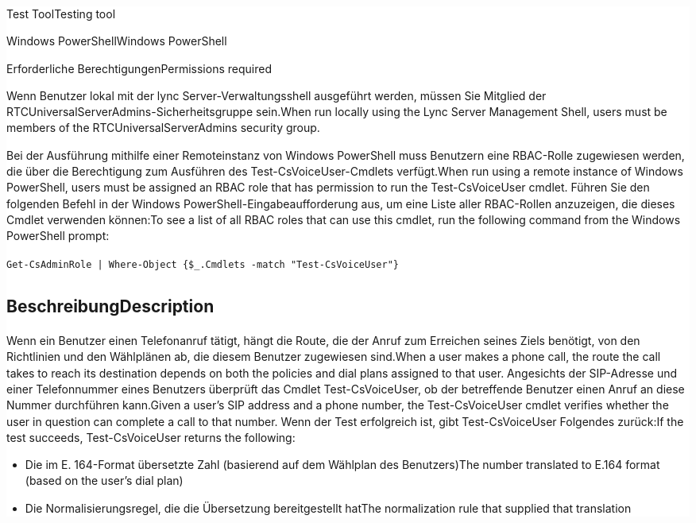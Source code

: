 <td><p><span data-ttu-id="d83e4-108">Test Tool</span><span class="sxs-lookup"><span data-stu-id="d83e4-108">Testing tool</span></span></p></td>
<td><p><span data-ttu-id="d83e4-109">Windows PowerShell</span><span class="sxs-lookup"><span data-stu-id="d83e4-109">Windows PowerShell</span></span></p></td>
</tr>
<tr class="odd">
<td><p><span data-ttu-id="d83e4-110">Erforderliche Berechtigungen</span><span class="sxs-lookup"><span data-stu-id="d83e4-110">Permissions required</span></span></p></td>
<td><p><span data-ttu-id="d83e4-111">Wenn Benutzer lokal mit der lync Server-Verwaltungsshell ausgeführt werden, müssen Sie Mitglied der RTCUniversalServerAdmins-Sicherheitsgruppe sein.</span><span class="sxs-lookup"><span data-stu-id="d83e4-111">When run locally using the Lync Server Management Shell, users must be members of the RTCUniversalServerAdmins security group.</span></span></p>
<p><span data-ttu-id="d83e4-112">Bei der Ausführung mithilfe einer Remoteinstanz von Windows PowerShell muss Benutzern eine RBAC-Rolle zugewiesen werden, die über die Berechtigung zum Ausführen des Test-CsVoiceUser-Cmdlets verfügt.</span><span class="sxs-lookup"><span data-stu-id="d83e4-112">When run using a remote instance of Windows PowerShell, users must be assigned an RBAC role that has permission to run the Test-CsVoiceUser cmdlet.</span></span> <span data-ttu-id="d83e4-113">Führen Sie den folgenden Befehl in der Windows PowerShell-Eingabeaufforderung aus, um eine Liste aller RBAC-Rollen anzuzeigen, die dieses Cmdlet verwenden können:</span><span class="sxs-lookup"><span data-stu-id="d83e4-113">To see a list of all RBAC roles that can use this cmdlet, run the following command from the Windows PowerShell prompt:</span></span></p>
<p><code>Get-CsAdminRole | Where-Object {$_.Cmdlets -match &quot;Test-CsVoiceUser&quot;}</code></p></td>
</tr>
</tbody>
</table>


<div>

## <a name="description"></a><span data-ttu-id="d83e4-114">Beschreibung</span><span class="sxs-lookup"><span data-stu-id="d83e4-114">Description</span></span>

<span data-ttu-id="d83e4-115">Wenn ein Benutzer einen Telefonanruf tätigt, hängt die Route, die der Anruf zum Erreichen seines Ziels benötigt, von den Richtlinien und den Wählplänen ab, die diesem Benutzer zugewiesen sind.</span><span class="sxs-lookup"><span data-stu-id="d83e4-115">When a user makes a phone call, the route the call takes to reach its destination depends on both the policies and dial plans assigned to that user.</span></span> <span data-ttu-id="d83e4-116">Angesichts der SIP-Adresse und einer Telefonnummer eines Benutzers überprüft das Cmdlet Test-CsVoiceUser, ob der betreffende Benutzer einen Anruf an diese Nummer durchführen kann.</span><span class="sxs-lookup"><span data-stu-id="d83e4-116">Given a user’s SIP address and a phone number, the Test-CsVoiceUser cmdlet verifies whether the user in question can complete a call to that number.</span></span> <span data-ttu-id="d83e4-117">Wenn der Test erfolgreich ist, gibt Test-CsVoiceUser Folgendes zurück:</span><span class="sxs-lookup"><span data-stu-id="d83e4-117">If the test succeeds, Test-CsVoiceUser returns the following:</span></span>

  - <span data-ttu-id="d83e4-118">Die im E. 164-Format übersetzte Zahl (basierend auf dem Wählplan des Benutzers)</span><span class="sxs-lookup"><span data-stu-id="d83e4-118">The number translated to E.164 format (based on the user’s dial plan)</span></span>

  - <span data-ttu-id="d83e4-119">Die Normalisierungsregel, die die Übersetzung bereitgestellt hat</span><span class="sxs-lookup"><span data-stu-id="d83e4-119">The normalization rule that supplied that translation</span></span>
